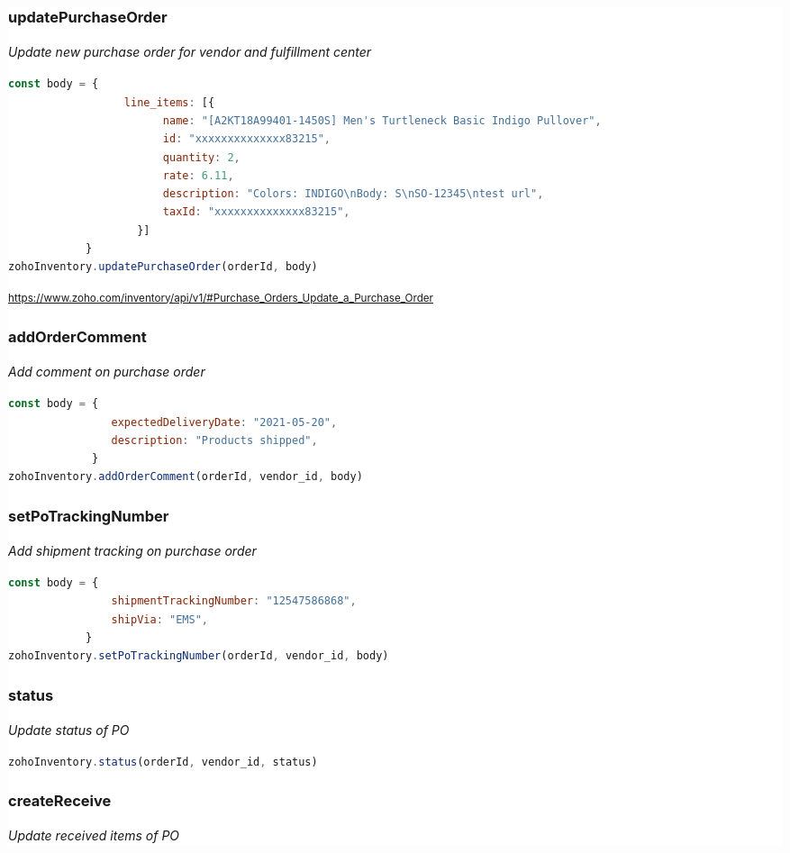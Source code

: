 ### updatePurchaseOrder

_Update new purchase order for vendor and fulfillment center_

```javascript
const body = {
                  line_items: [{
                        name: "[A2KT18A99401-1450S] Men's Turtleneck Basic Indigo Pullover",
                        id: "xxxxxxxxxxxxxx83215",
                        quantity: 2,
                        rate: 6.11,
                        description: "Colors: INDIGO\nBody: S\nSO-12345\ntest url",
                        taxId: "xxxxxxxxxxxxxx83215",
                    }]
            }
zohoInventory.updatePurchaseOrder(orderId, body)
```

<small>https://www.zoho.com/inventory/api/v1/#Purchase_Orders_Update_a_Purchase_Order</small>


### addOrderComment

_Add comment on purchase order_

```javascript
const body = {
                expectedDeliveryDate: "2021-05-20",
                description: "Products shipped",
             }
zohoInventory.addOrderComment(orderId, vendor_id, body)
```

### setPoTrackingNumber

_Add shipment tracking on purchase order_

```javascript
const body = {
                shipmentTrackingNumber: "12547586868",
                shipVia: "EMS",
            }
zohoInventory.setPoTrackingNumber(orderId, vendor_id, body)
```

### status

_Update status of PO_

```javascript
zohoInventory.status(orderId, vendor_id, status)
```

### createReceive

_Update received items of PO_
